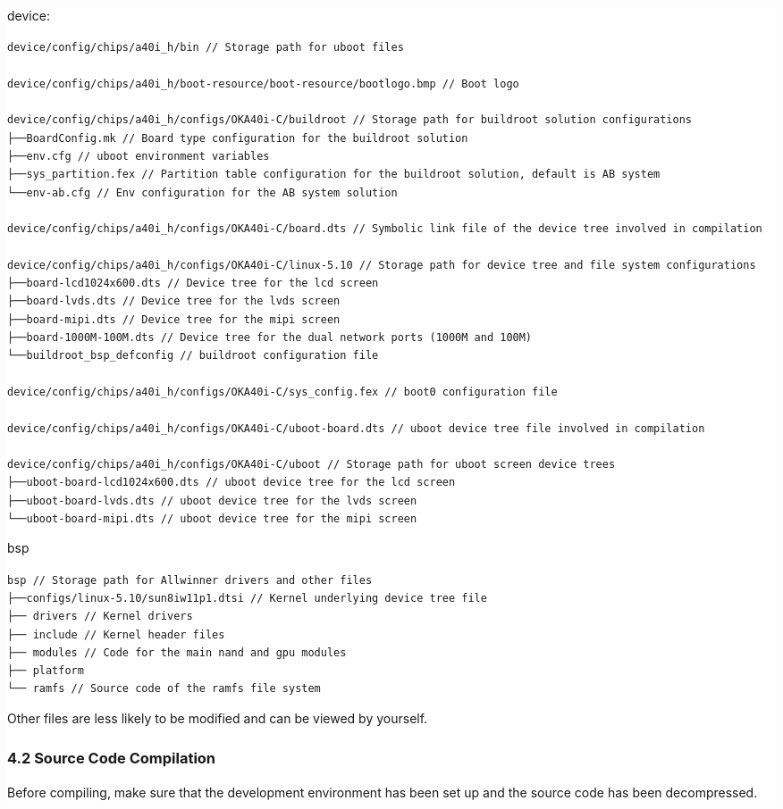 device:

```plain
device/config/chips/a40i_h/bin // Storage path for uboot files

device/config/chips/a40i_h/boot-resource/boot-resource/bootlogo.bmp // Boot logo

device/config/chips/a40i_h/configs/OKA40i-C/buildroot // Storage path for buildroot solution configurations
├──BoardConfig.mk // Board type configuration for the buildroot solution
├──env.cfg // uboot environment variables
├──sys_partition.fex // Partition table configuration for the buildroot solution, default is AB system
└──env-ab.cfg // Env configuration for the AB system solution

device/config/chips/a40i_h/configs/OKA40i-C/board.dts // Symbolic link file of the device tree involved in compilation

device/config/chips/a40i_h/configs/OKA40i-C/linux-5.10 // Storage path for device tree and file system configurations
├──board-lcd1024x600.dts // Device tree for the lcd screen
├──board-lvds.dts // Device tree for the lvds screen
├──board-mipi.dts // Device tree for the mipi screen
├──board-1000M-100M.dts // Device tree for the dual network ports (1000M and 100M)
└──buildroot_bsp_defconfig // buildroot configuration file

device/config/chips/a40i_h/configs/OKA40i-C/sys_config.fex // boot0 configuration file

device/config/chips/a40i_h/configs/OKA40i-C/uboot-board.dts // uboot device tree file involved in compilation

device/config/chips/a40i_h/configs/OKA40i-C/uboot // Storage path for uboot screen device trees
├──uboot-board-lcd1024x600.dts // uboot device tree for the lcd screen
├──uboot-board-lvds.dts // uboot device tree for the lvds screen
└──uboot-board-mipi.dts // uboot device tree for the mipi screen
```

bsp

```plain
bsp // Storage path for Allwinner drivers and other files
├──configs/linux-5.10/sun8iw11p1.dtsi // Kernel underlying device tree file
├── drivers // Kernel drivers
├── include // Kernel header files
├── modules // Code for the main nand and gpu modules
├── platform
└── ramfs // Source code of the ramfs file system
```

Other files are less likely to be modified and can be viewed by yourself.

### 4.2 Source Code Compilation

Before compiling, make sure that the development environment has been set up and the source code has been decompressed.
